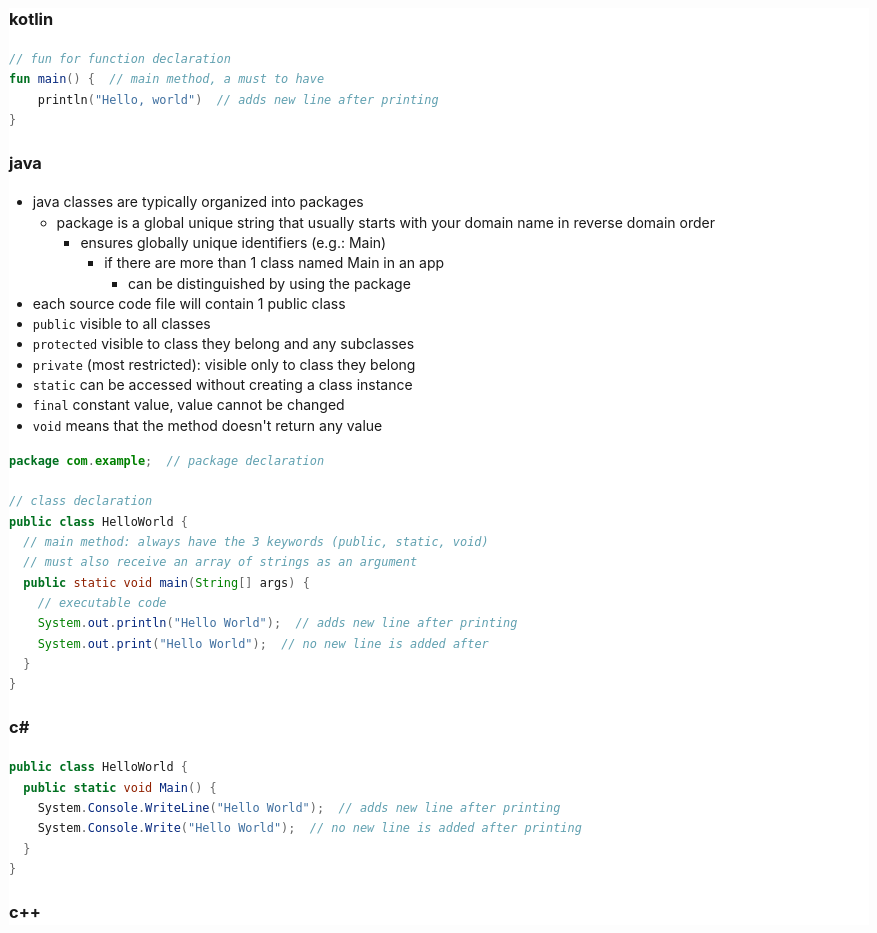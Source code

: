 ### kotlin

```kotlin
// fun for function declaration
fun main() {  // main method, a must to have
    println("Hello, world")  // adds new line after printing
}
```

### java

- java classes are typically organized into packages
  - package is a global unique string that usually starts with your domain name in reverse domain order
    - ensures globally unique identifiers (e.g.: Main)
      - if there are more than 1 class named Main in an app
        - can be distinguished by using the package
- each source code file will contain 1 public class
- `public` visible to all classes
- `protected` visible to class they belong and any subclasses
- `private` (most restricted): visible only to class they belong
- `static` can be accessed without creating a class instance
- `final` constant value, value cannot be changed
- `void` means that the method doesn't return any value

```java
package com.example;  // package declaration

// class declaration
public class HelloWorld {
  // main method: always have the 3 keywords (public, static, void)
  // must also receive an array of strings as an argument
  public static void main(String[] args) {
    // executable code
    System.out.println("Hello World");  // adds new line after printing
    System.out.print("Hello World");  // no new line is added after
  }
}
```

### c#

```c#
public class HelloWorld {
  public static void Main() {
    System.Console.WriteLine("Hello World");  // adds new line after printing
    System.Console.Write("Hello World");  // no new line is added after printing
  }
}
```

### c++
